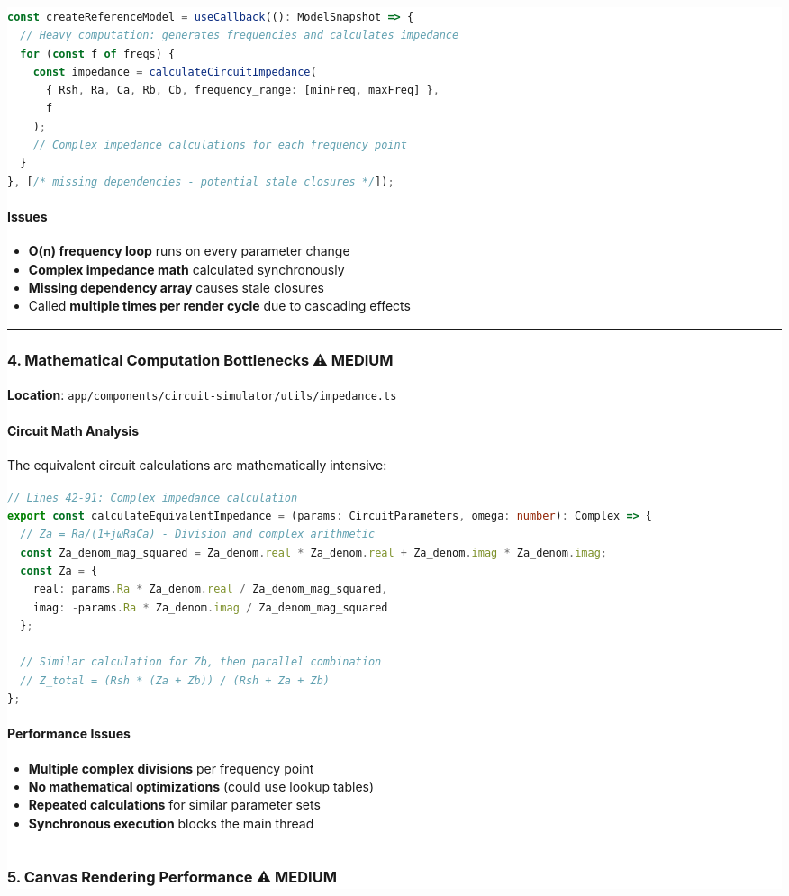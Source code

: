 ```typescript
const createReferenceModel = useCallback((): ModelSnapshot => {
  // Heavy computation: generates frequencies and calculates impedance  
  for (const f of freqs) {
    const impedance = calculateCircuitImpedance(
      { Rsh, Ra, Ca, Rb, Cb, frequency_range: [minFreq, maxFreq] }, 
      f
    );
    // Complex impedance calculations for each frequency point
  }
}, [/* missing dependencies - potential stale closures */]);
```

#### Issues
- **O(n) frequency loop** runs on every parameter change
- **Complex impedance math** calculated synchronously
- **Missing dependency array** causes stale closures
- Called **multiple times per render cycle** due to cascading effects

---

### 4. **Mathematical Computation Bottlenecks** ⚠️ **MEDIUM**

**Location**: `app/components/circuit-simulator/utils/impedance.ts`

#### Circuit Math Analysis
The equivalent circuit calculations are mathematically intensive:

```typescript
// Lines 42-91: Complex impedance calculation
export const calculateEquivalentImpedance = (params: CircuitParameters, omega: number): Complex => {
  // Za = Ra/(1+jωRaCa) - Division and complex arithmetic
  const Za_denom_mag_squared = Za_denom.real * Za_denom.real + Za_denom.imag * Za_denom.imag;
  const Za = {
    real: params.Ra * Za_denom.real / Za_denom_mag_squared,
    imag: -params.Ra * Za_denom.imag / Za_denom_mag_squared
  };
  
  // Similar calculation for Zb, then parallel combination
  // Z_total = (Rsh * (Za + Zb)) / (Rsh + Za + Zb)
};
```

#### Performance Issues
- **Multiple complex divisions** per frequency point
- **No mathematical optimizations** (could use lookup tables)  
- **Repeated calculations** for similar parameter sets
- **Synchronous execution** blocks the main thread

---

### 5. **Canvas Rendering Performance** ⚠️ **MEDIUM**

